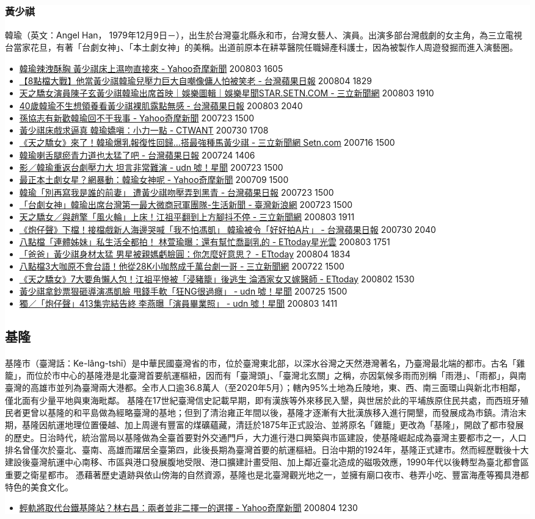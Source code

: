 ### 黃少祺

韓瑜（英文：Angel Han， 1979年12月9日－），出生於台灣臺北縣永和市，台灣女藝人、演員。出演多部台灣戲劇的女主角，為三立電視台當家花旦，有著「台劇女神」、「本土劇女神」的美稱。出道前原本在耕莘醫院任職婦產科護士，因為被製作人周遊發掘而進入演藝圈。
- [韓瑜辣洩酥胸 黃少祺床上濕吻直接來 - Yahoo奇摩新聞](https://tw.news.yahoo.com/%E9%9F%93%E7%91%9C%E8%BE%A3%E6%B4%A9%E9%85%A5%E8%83%B8-%E9%BB%83%E5%B0%91%E6%A3%8B%E5%BA%8A%E4%B8%8A%E6%BF%95%E5%90%BB%E7%9B%B4%E6%8E%A5%E4%BE%86-072504914.html "韓瑜辣洩酥胸 黃少祺床上濕吻直接來 - Yahoo奇摩新聞") 200803 1605
- [【8點檔大戰】他當黃少祺韓瑜兒壓力巨大自嘲像傭人怕被笑老 - 台灣蘋果日報](https://tw.appledaily.com/entertainment/20200804/L3L67Y4M4FLIJRYNZ3R4ANN5AY/ "【8點檔大戰】他當黃少祺韓瑜兒壓力巨大自嘲像傭人怕被笑老 - 台灣蘋果日報") 200804 1829
- [天之驕女演員陳子玄黃少祺韓瑜出席首映｜娛樂圖輯｜娛樂星聞STAR.SETN.COM - 三立新聞網](https://star.setn.com/photo/7503 "天之驕女演員陳子玄黃少祺韓瑜出席首映｜娛樂圖輯｜娛樂星聞STAR.SETN.COM - 三立新聞網") 200803 1910
- [40歲韓瑜不生想領養看黃少祺裸肌露點無感 - 台灣蘋果日報](https://tw.appledaily.com/entertainment/20200803/IMW2UWZKSEEHD24EF6A5SFZAVA/ "40歲韓瑜不生想領養看黃少祺裸肌露點無感 - 台灣蘋果日報") 200803 2040
- [孫協志有新歡韓瑜回不干我事 - Yahoo奇摩新聞](https://tw.news.yahoo.com/%E5%AD%AB%E5%8D%94%E5%BF%97%E6%9C%89%E6%96%B0%E6%AD%A1%E9%9F%93%E7%91%9C%E5%9B%9E%E4%B8%8D%E5%B9%B2%E6%88%91%E4%BA%8B-201000600.html "孫協志有新歡韓瑜回不干我事 - Yahoo奇摩新聞") 200723 1500
- [黃少祺床戲求逼真 韓瑜嬌嗔：小力一點 - CTWANT](https://www.ctwant.com/article/64867 "黃少祺床戲求逼真 韓瑜嬌嗔：小力一點 - CTWANT") 200730 1708
- [《天之驕女》來了！韓瑜爆乳報復性回歸…搭最強種馬黃少祺 - 三立新聞網 Setn.com](https://www.setn.com/News.aspx?NewsID=780307 "《天之驕女》來了！韓瑜爆乳報復性回歸…搭最強種馬黃少祺 - 三立新聞網 Setn.com") 200716 1500
- [韓瑜喇舌腿瘀青力道也太猛了吧 - 台灣蘋果日報](https://tw.appledaily.com/entertainment/20200724/SY46CM5CGOKWBHLMD3O3IZD7XE/ "韓瑜喇舌腿瘀青力道也太猛了吧 - 台灣蘋果日報") 200724 1406
- [影／韓瑜重返台劇壓力大 坦言非常難演 - udn 噓！星聞](https://stars.udn.com/star/story/10091/4724784 "影／韓瑜重返台劇壓力大 坦言非常難演 - udn 噓！星聞") 200723 1500
- [最正本土劇女星？網暴動：韓瑜女神呢 - Yahoo奇摩新聞](https://tw.news.yahoo.com/%E6%9C%80%E6%AD%A3%E6%9C%AC%E5%9C%9F%E5%8A%87%E5%A5%B3%E6%98%9F-%E7%B6%B2%E6%9A%B4%E5%8B%95-%E9%9F%93%E7%91%9C%E5%A5%B3%E7%A5%9E%E5%91%A2-035004503.html "最正本土劇女星？網暴動：韓瑜女神呢 - Yahoo奇摩新聞") 200709 1500
- [韓瑜「別再寫我是誰的前妻」 遭黃少祺吻壓弄到黑青 - 台灣蘋果日報](https://tw.appledaily.com/entertainment/20200723/AJHUHYZUPYC4OWZTMTH5UOKX7I/ "韓瑜「別再寫我是誰的前妻」 遭黃少祺吻壓弄到黑青 - 台灣蘋果日報") 200723 1500
- [「台劇女神」韓瑜出席台灣第一最大微商冠軍團隊-生活新聞 - 臺灣新浪網](https://news.sina.com.tw/article/20200723/35848974.html "「台劇女神」韓瑜出席台灣第一最大微商冠軍團隊-生活新聞 - 臺灣新浪網") 200723 1500
- [天之驕女／與趙擎「風火輪」上床！江祖平翻到上方腳抖不停 - 三立新聞網](https://star.setn.com/news/790891 "天之驕女／與趙擎「風火輪」上床！江祖平翻到上方腳抖不停 - 三立新聞網") 200803 1911
- [《炮仔聲》下檔！接檔戲新人海邊哭喊「我不怕馮凱」 韓瑜被令「好好拍A片」 - 台灣蘋果日報](https://tw.appledaily.com/entertainment/20200730/J3ZXRIIQKQLVZDKMPPKOIIQ2EE/ "《炮仔聲》下檔！接檔戲新人海邊哭喊「我不怕馮凱」 韓瑜被令「好好拍A片」 - 台灣蘋果日報") 200730 2040
- [八點檔「連體姊妹」私生活全都拍！ 林萱瑜曝：還有幫忙喬副乳的 - ETtoday星光雲](https://star.ettoday.net/news/1776103 "八點檔「連體姊妹」私生活全都拍！ 林萱瑜曝：還有幫忙喬副乳的 - ETtoday星光雲") 200803 1751
- [「爸爸」黃少祺身材太猛 男星被親媽虧臉圓：你怎麼好意思？ - ETtoday](https://www.ettoday.net/news/20200804/1777013.htm "「爸爸」黃少祺身材太猛 男星被親媽虧臉圓：你怎麼好意思？ - ETtoday") 200804 1834
- [八點檔3大咖原不會台語！他從28K小咖熬成千萬台劇一哥 - 三立新聞網](https://star.setn.com/news/783876 "八點檔3大咖原不會台語！他從28K小咖熬成千萬台劇一哥 - 三立新聞網") 200722 1500
- [《天之驕女》7大要角懶人包！江祖平慘被「浸豬籠」後逃生 淪酒家女又嫁醫師 - ETtoday](https://www.ettoday.net/news/20200802/1775093.htm "《天之驕女》7大要角懶人包！江祖平慘被「浸豬籠」後逃生 淪酒家女又嫁醫師 - ETtoday") 200802 1530
- [黃少祺拿鈔票狠砸導演馮凱臉 甩錢手軟「狂NG很過癮」 - udn 噓！星聞](https://stars.udn.com/star/story/10091/4730820 "黃少祺拿鈔票狠砸導演馮凱臉 甩錢手軟「狂NG很過癮」 - udn 噓！星聞") 200725 1500
- [獨／「炮仔聲」413集完結告終 李燕曝「演員畢業照」 - udn 噓！星聞](https://stars.udn.com/star/story/10091/4751691 "獨／「炮仔聲」413集完結告終 李燕曝「演員畢業照」 - udn 噓！星聞") 200803 1411

## 基隆

基隆市（臺灣話：Ke-lâng-tshī）是中華民國臺灣省的市，位於臺灣東北部，以深水谷灣之天然港灣著名，乃臺灣最北端的都市。古名「雞籠」，而位於市中心的基隆港是北臺灣首要航運樞紐，因而有「臺灣頭」、「臺灣北玄關」之稱，亦因氣候多雨而別稱「雨港」、「雨都」，與南臺灣的高雄市並列為臺灣兩大港都。全市人口逾36.8萬人（至2020年5月）；轄內95%土地為丘陵地，東、西、南三面環山與新北市相鄰，僅北面有少量平地與東海毗鄰。
基隆在17世紀臺灣信史記載早期，即有漢族等外來移民入墾，與世居於此的平埔族原住民共處，而西班牙殖民者更曾以基隆的和平島做為經略臺灣的基地；但到了清治雍正年間以後，基隆才逐漸有大批漢族移入進行開墾，而發展成為市鎮。清治末期，基隆因航運地理位置優越、加上周邊有豐富的煤礦蘊藏，清廷於1875年正式設治、並將原名「雞籠」更改為「基隆」，開啟了都市發展的歷史。日治時代，統治當局以基隆做為全臺首要對外交通門戶，大力進行港口興築與市區建設，使基隆崛起成為臺灣主要都市之一，人口排名曾僅次於臺北、臺南、高雄而躍居全臺第四，此後長期為臺灣首要的航運樞紐。日治中期的1924年，基隆正式建市。然而經歷戰後十大建設後臺灣航運中心南移、市區與港口發展腹地受限、港口擴建計畫受阻、加上鄰近臺北造成的磁吸效應，1990年代以後轉型為臺北都會區重要之衛星都市。
憑藉著歷史遺跡與依山傍海的自然資源，基隆也是北臺灣觀光地之一，並擁有廟口夜市、巷弄小吃、豐富海產等獨具港都特色的美食文化。
- [輕軌將取代台鐵基隆站？林右昌：兩者並非二擇一的選擇 - Yahoo奇摩新聞](https://tw.news.yahoo.com/%E8%BC%95%E8%BB%8C%E5%B0%87%E5%8F%96%E4%BB%A3%E5%8F%B0%E9%90%B5%E5%9F%BA%E9%9A%86%E7%AB%99-%E6%9E%97%E5%8F%B3%E6%98%8C-%E5%85%A9%E8%80%85%E4%B8%A6%E9%9D%9E%E4%BA%8C%E6%93%87-%E7%9A%84%E9%81%B8%E6%93%87-043027961.html "輕軌將取代台鐵基隆站？林右昌：兩者並非二擇一的選擇 - Yahoo奇摩新聞") 200804 1230